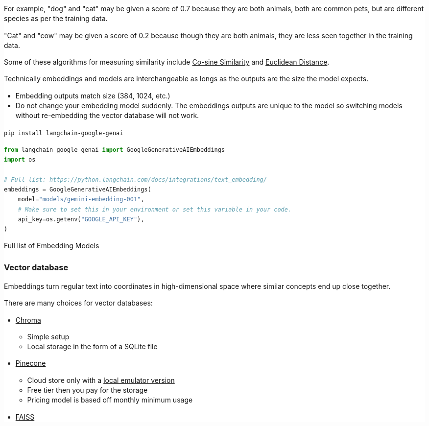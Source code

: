 For example, "dog" and "cat" may be given a score of 0.7 because they are
both animals, both are common pets, but are different species as per the
training data.

"Cat" and "cow" may be given a score of 0.2 because though they are both
animals, they are less seen together in the training data.

Some of these algorithms for measuring similarity include [Co-sine
Similarity](https://tomhazledine.com/cosine-similarity-alternatives/#cosine-similarity)
and [Euclidean
Distance](https://tomhazledine.com/cosine-similarity-alternatives/#euclidean-distance).

Technically embeddings and models are interchangeable as longs as the outputs
are the size the model expects.

- Embedding outputs match size (384, 1024, etc.)
- Do not change your embedding model suddenly. The embeddings outputs are unique
  to the model so switching models without re-embedding the vector database will
  not work.

```bash
pip install langchain-google-genai
```

```python
from langchain_google_genai import GoogleGenerativeAIEmbeddings
import os

# Full list: https://python.langchain.com/docs/integrations/text_embedding/
embeddings = GoogleGenerativeAIEmbeddings(
    model="models/gemini-embedding-001",
    # Make sure to set this in your environment or set this variable in your code.
    api_key=os.getenv("GOOGLE_API_KEY"),
)
```

[Full list of Embedding Models](https://python.langchain.com/docs/integrations/text_embedding/)

### Vector database

Embeddings turn regular text into coordinates in high-dimensional space where
similar concepts end up close together.

There are many choices for vector databases:

- [Chroma](https://python.langchain.com/docs/integrations/vectorstores/chroma/)

  - Simple setup
  - Local storage in the form of a SQLite file

- [Pinecone](https://python.langchain.com/docs/integrations/vectorstores/pinecone/)

  - Cloud store only with a [local emulator version](https://docs.pinecone.io/guides/operations/local-development)
  - Free tier then you pay for the storage
  - Pricing model is based off monthly minimum usage

- [FAISS](https://python.langchain.com/docs/integrations/vectorstores/faiss/)

